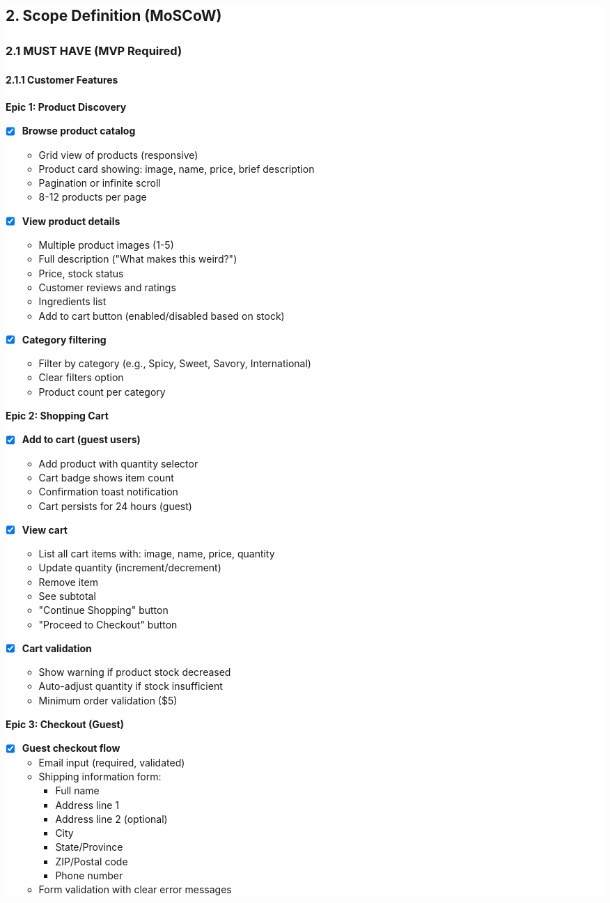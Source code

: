 ## 2. Scope Definition (MoSCoW)

### 2.1 MUST HAVE (MVP Required)

#### 2.1.1 Customer Features

**Epic 1: Product Discovery**

- [x] **Browse product catalog**
  - Grid view of products (responsive)
  - Product card showing: image, name, price, brief description
  - Pagination or infinite scroll
  - 8-12 products per page

- [x] **View product details**
  - Multiple product images (1-5)
  - Full description ("What makes this weird?")
  - Price, stock status
  - Customer reviews and ratings
  - Ingredients list
  - Add to cart button (enabled/disabled based on stock)

- [x] **Category filtering**
  - Filter by category (e.g., Spicy, Sweet, Savory, International)
  - Clear filters option
  - Product count per category

**Epic 2: Shopping Cart**

- [x] **Add to cart (guest users)**
  - Add product with quantity selector
  - Cart badge shows item count
  - Confirmation toast notification
  - Cart persists for 24 hours (guest)

- [x] **View cart**
  - List all cart items with: image, name, price, quantity
  - Update quantity (increment/decrement)
  - Remove item
  - See subtotal
  - "Continue Shopping" button
  - "Proceed to Checkout" button

- [x] **Cart validation**
  - Show warning if product stock decreased
  - Auto-adjust quantity if stock insufficient
  - Minimum order validation ($5)

**Epic 3: Checkout (Guest)**

- [x] **Guest checkout flow**
  - Email input (required, validated)
  - Shipping information form:
    - Full name
    - Address line 1
    - Address line 2 (optional)
    - City
    - State/Province
    - ZIP/Postal code
    - Phone number
  - Form validation with clear error messages
